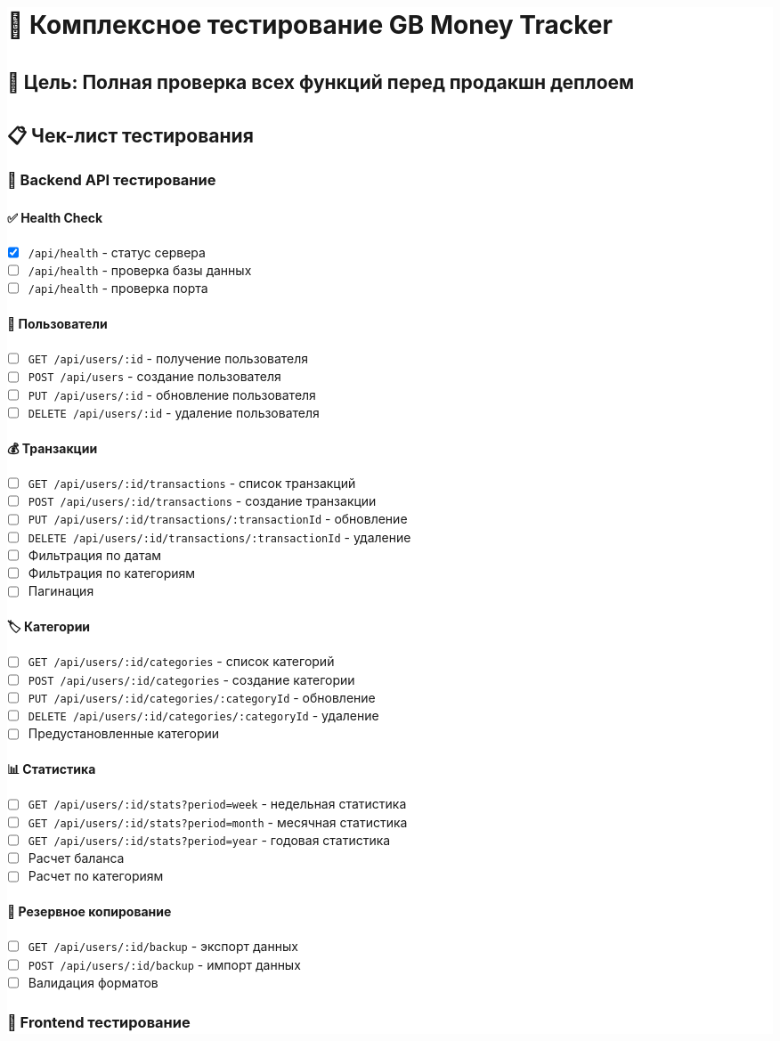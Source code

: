 # 🧪 Комплексное тестирование GB Money Tracker

## 🎯 Цель: Полная проверка всех функций перед продакшн деплоем

## 📋 Чек-лист тестирования

### 🔧 Backend API тестирование

#### ✅ Health Check
- [x] `/api/health` - статус сервера
- [ ] `/api/health` - проверка базы данных
- [ ] `/api/health` - проверка порта

#### 👥 Пользователи
- [ ] `GET /api/users/:id` - получение пользователя
- [ ] `POST /api/users` - создание пользователя
- [ ] `PUT /api/users/:id` - обновление пользователя
- [ ] `DELETE /api/users/:id` - удаление пользователя

#### 💰 Транзакции
- [ ] `GET /api/users/:id/transactions` - список транзакций
- [ ] `POST /api/users/:id/transactions` - создание транзакции
- [ ] `PUT /api/users/:id/transactions/:transactionId` - обновление
- [ ] `DELETE /api/users/:id/transactions/:transactionId` - удаление
- [ ] Фильтрация по датам
- [ ] Фильтрация по категориям
- [ ] Пагинация

#### 🏷️ Категории
- [ ] `GET /api/users/:id/categories` - список категорий
- [ ] `POST /api/users/:id/categories` - создание категории
- [ ] `PUT /api/users/:id/categories/:categoryId` - обновление
- [ ] `DELETE /api/users/:id/categories/:categoryId` - удаление
- [ ] Предустановленные категории

#### 📊 Статистика
- [ ] `GET /api/users/:id/stats?period=week` - недельная статистика
- [ ] `GET /api/users/:id/stats?period=month` - месячная статистика
- [ ] `GET /api/users/:id/stats?period=year` - годовая статистика
- [ ] Расчет баланса
- [ ] Расчет по категориям

#### 🔄 Резервное копирование
- [ ] `GET /api/users/:id/backup` - экспорт данных
- [ ] `POST /api/users/:id/backup` - импорт данных
- [ ] Валидация форматов

### 🎨 Frontend тестирование
